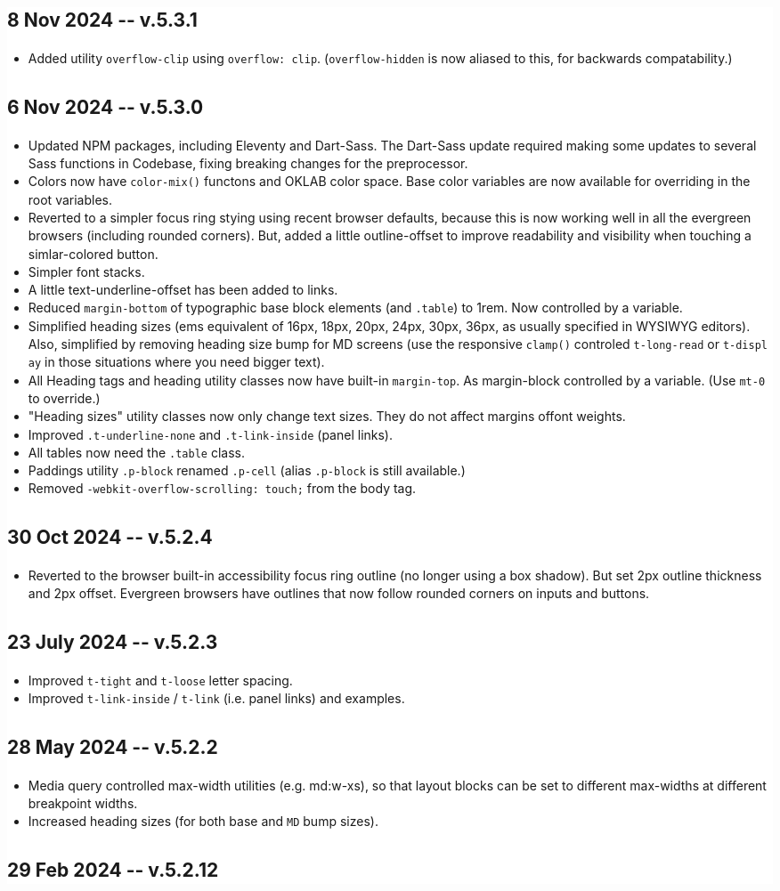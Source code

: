 ## 8 Nov 2024 -- v.5.3.1

* Added utility `overflow-clip` using `overflow: clip`. (`overflow-hidden` is now aliased to this, for backwards compatability.)

## 6 Nov 2024 -- v.5.3.0

* Updated NPM packages, including Eleventy and Dart-Sass. The Dart-Sass update required making some updates to several Sass functions in Codebase, fixing breaking changes for the preprocessor.
* Colors now have `color-mix()` functons and OKLAB color space. Base color variables are now available for overriding in the root variables.
* Reverted to a simpler focus ring stying using recent browser defaults, because this is now working well in all the evergreen browsers (including rounded corners). But, added a little outline-offset to improve readability and visibility when touching a simlar-colored button.
* Simpler font stacks.
* A little text-underline-offset has been added to links.
* Reduced `margin-bottom` of typographic base block elements (and `.table`) to 1rem. Now controlled by a variable.
* Simplified heading sizes (ems equivalent of 16px, 18px, 20px, 24px, 30px, 36px, as usually specified in WYSIWYG editors). Also, simplified by removing heading size bump for MD screens (use the responsive `clamp()` controled `t-long-read` or `t-display` in those situations where you need bigger text).
* All Heading tags and heading utility classes now have built-in `margin-top`. As margin-block controlled by a variable. (Use `mt-0` to override.)
* "Heading sizes" utility classes now only change text sizes. They do not affect margins offont weights.
* Improved `.t-underline-none` and `.t-link-inside` (panel links).
* All tables now need the `.table` class.
* Paddings utility `.p-block` renamed `.p-cell` (alias `.p-block` is still available.)
* Removed `-webkit-overflow-scrolling: touch;` from the body tag.

## 30 Oct 2024 -- v.5.2.4

* Reverted to the browser built-in accessibility focus ring outline (no longer using a box shadow). But set 2px outline thickness and 2px offset. Evergreen browsers have outlines that now follow rounded corners on inputs and buttons.

## 23 July 2024 -- v.5.2.3

* Improved `t-tight` and `t-loose` letter spacing.
* Improved `t-link-inside` / `t-link` (i.e. panel links) and examples.

## 28 May 2024 -- v.5.2.2

* Media query controlled max-width utilities (e.g. md:w-xs), so that layout blocks can be set to different max-widths at different breakpoint widths.
* Increased heading sizes (for both base and `MD` bump sizes).

## 29 Feb 2024 -- v.5.2.12
